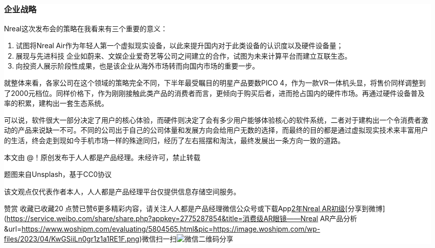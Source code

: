 ### 企业战略

Nreal这次发布会的策略在我看来有三个重要的意义：

1.  试图将Nreal Air作为年轻⼈第⼀个虚拟现实设备，以此来提升国内对于此类设备的认识度以及硬件设备量；
2.  展现与先进科技 企业如蔚来、⽂娱企业爱奇艺等公司之间建⽴的合作，试图为未来计算平台⽽建⽴互联⽣态。
3.  向投资⼈展示阶段性成果，也是该企业从海外市场转⽽向国内市场的重要⼀步。

就整体来看，各家公司在这个领域的策略完全不同，下半年最受瞩⽬的明星产品要数PICO 4，作为⼀款VR⼀体机头显，将售价同样调整到了2000元档位。同样价格下，作为刚刚接触此类产品的消费者而言，更倾向于购买后者，进⽽抢占国内的硬件市场。再通过硬件设备普及率的积累，建构出⼀套⽣态系统。

可以说，软件很⼤⼀部分决定了⽤户的核⼼体验，⽽硬件则决定了会有多少⽤户能够体验核心的软件系统，⼆者对于建构出⼀个令消费者激动的产品来说缺⼀不可。不同的公司出于自己的公司体量和发展⽅向会给⽤户⽆数的选择，⽽最终的⽬的都是通过虚拟现实技术来丰富⽤户的⽣活，终会⾛到现如今⼿机市场⼀样的殊途同归，经历了左右摇摆和淘汰，最终发展出⼀条⽅向⼀致的道路。

本文由 @！原创发布于人人都是产品经理。未经许可，禁止转载

题图来自Unsplash，基于CC0协议

该文观点仅代表作者本人，人人都是产品经理平台仅提供信息存储空间服务。

赞赏 收藏已收藏20 点赞已赞6更多精彩内容，请关注人人都是产品经理微信公众号或下载App[2年](https://www.woshipm.com/tag/2%e5%b9%b4)[Nreal AR](https://www.woshipm.com/tag/nreal-ar)[初级](https://www.woshipm.com/tag/%e5%88%9d%e7%ba%a7)[分享到微博](https://service.weibo.com/share/share.php?appkey=2775287854&title=消费级AR眼镜——Nreal AR产品分析&url=https://www.woshipm.com/evaluating/5804565.html&pic=https://image.woshipm.com/wp-files/2023/04/KwGSiiLn0gr1z1a1RE1F.png)微信扫一扫![微信二维码](https://api.pwmqr.com/qrcode/create/?url=https://www.woshipm.com/evaluating/5804565.html)分享